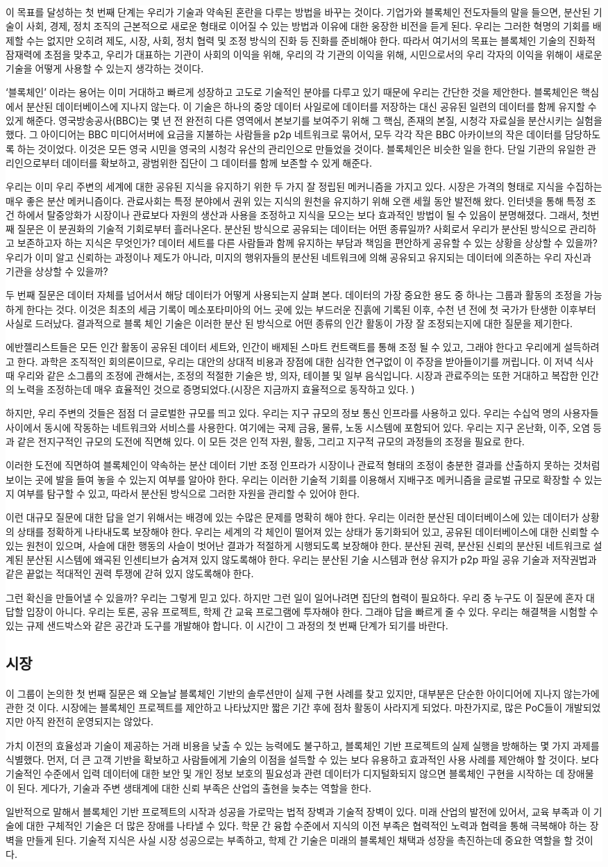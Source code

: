 이 목표를 달성하는 첫 번째 단계는 우리가 기술과 약속된 혼란을 다루는 방법을 바꾸는 것이다. 기업가와 블록체인 전도자들의 말을 들으면, 분산된 기술이 사회, 경제, 정치 조직의 근본적으로 새로운 형태로 이어질 수 있는 방법과 이유에 대한 웅장한 비전을 듣게 된다. 우리는 그러한 혁명의 기회를 배제할 수는 없지만 오히려 제도, 시장, 사회, 정치 협력 및 조정 방식의 진화 등 진화를 준비해야 한다. 따라서 여기서의 목표는 블록체인 기술의 진화적 잠재력에 초점을 맞추고, 우리가 대표하는 기관이 사회의 이익을 위해, 우리의 각 기관의 이익을 위해, 시민으로서의 우리 각자의 이익을 위해이 새로운 기술을 어떻게 사용할 수 있는지 생각하는 것이다.

‘블록체인’ 이라는 용어는 이미 거대하고 빠르게 성장하고 고도로 기술적인 분야를 다루고 있기 때문에 우리는 간단한 것을 제안한다. 블록체인은 핵심에서 분산된 데이터베이스에 지나지 않는다. 이 기술은 하나의 중앙 데이터 사일로에 데이터를 저장하는 대신 공유된 일련의 데이터를 함께 유지할 수 있게 해준다. 영국방송공사(BBC)는 몇 년 전 완전히 다른 영역에서 본보기를 보여주기 위해 그 핵심, 존재의 본질, 시청각 자료실을 분산시키는 실험을 했다. 그 아이디어는 BBC 미디어서버에 요금을 지불하는 사람들을 p2p 네트워크로 묶어서, 모두 각각 작은 BBC 아카이브의 작은 데이터를 담당하도록 하는 것이었다. 이것은 모든 영국 시민을 영국의 시청각 유산의 관리인으로 만들었을 것이다. 블록체인은 비슷한 일을 한다. 단일 기관의 유일한 관리인으로부터 데이터를 확보하고, 광범위한 집단이 그 데이터를 함께 보존할 수 있게 해준다.

우리는 이미 우리 주변의 세계에 대한 공유된 지식을 유지하기 위한 두 가지 잘 정립된 메커니즘을 가지고 있다. 시장은 가격의 형태로 지식을 수집하는 매우 좋은 분산 메커니즘이다. 관료사회는 특정 분야에서 권위 있는 지식의 원천을 유지하기 위해 오랜 세월 동안 발전해 왔다. 인터넷을 통해 특정 조건 하에서 탈중앙화가 시장이나 관료보다 자원의 생산과 사용을 조정하고 지식을 모으는 보다 효과적인 방법이 될 수 있음이 분명해졌다. 그래서, 첫번째 질문은 이 분권화의 기술적 기회로부터 흘러나온다. 분산된 방식으로 공유되는 데이터는 어떤 종류일까? 사회로서 우리가 분산된 방식으로 관리하고 보존하고자 하는 지식은 무엇인가? 데이터 세트를 다른 사람들과 함께 유지하는 부담과 책임을 편안하게 공유할 수 있는 상황을 상상할 수 있을까? 우리가 이미 알고 신뢰하는 과정이나 제도가 아니라, 미지의 행위자들의 분산된 네트워크에 의해 공유되고 유지되는 데이터에 의존하는 우리 자신과 기관을 상상할 수 있을까?

두 번째 질문은 데이터 자체를 넘어서서 해당 데이터가 어떻게 사용되는지 살펴 본다. 데이터의 가장 중요한 용도 중 하나는 그룹과 활동의 조정을 가능하게 한다는 것다. 이것은 최초의 세금 기록이 메소포타미아의 어느 곳에 있는 부드러운 진흙에 기록된 이후, 수천 년 전에 첫 국가가 탄생한 이후부터 사실로 드러났다. 결과적으로 블록 체인 기술은 이러한 분산 된 방식으로 어떤 종류의 인간 활동이 가장 잘 조정되는지에 대한 질문을 제기한다.

에반젤리스트들은 모든 인간 활동이 공유된 데이터 세트와, 인간이 배제된 스마트 컨트랙트를 통해 조정 될 수 있고, 그래야 한다고 우리에게 설득하려고 한다. 과학은 조직적인 회의론이므로, 우리는 대안의 상대적 비용과 장점에 대한 심각한 연구없이 이 주장을 받아들이기를 꺼립니다. 이 저녁 식사 때 우리와 같은 소그룹의 조정에 관해서는, 조정의 적절한 기술은 방, 의자, 테이블 및 일부 음식입니다. 시장과 관료주의는 또한 거대하고 복잡한 인간의 노력을 조정하는데 매우 효율적인 것으로 증명되었다.(시장은 지금까지 효율적으로 동작하고 있다. )

하지만, 우리 주변의 것들은 점점 더 글로벌한 규모를 띄고 있다. 우리는 지구 규모의 정보 통신 인프라를 사용하고 있다. 우리는 수십억 명의 사용자들 사이에서 동시에 작동하는 네트워크와 서비스를 사용한다. 여기에는 국제 금융, 물류, 노동 시스템에 포함되어 있다. 우리는 지구 온난화, 이주, 오염 등과 같은 전지구적인 규모의 도전에 직면해 있다. 이 모든 것은 인적 자원, 활동, 그리고 지구적 규모의 과정들의 조정을 필요로 한다.

이러한 도전에 직면하여 블록체인이 약속하는 분산 데이터 기반 조정 인프라가 시장이나 관료적 형태의 조정이 충분한 결과를 산출하지 못하는 것처럼 보이는 곳에 발을 들여 놓을 수 있는지 여부를 알아야 한다. 우리는 이러한 기술적 기회를 이용해서 지배구조 메커니즘을 글로벌 규모로 확장할 수 있는지 여부를 탐구할 수 있고, 따라서 분산된 방식으로 그러한 자원을 관리할 수 있어야 한다.

이런 대규모 질문에 대한 답을 얻기 위해서는 배경에 있는 수많은 문제를 명확히 해야 한다. 우리는 이러한 분산된 데이터베이스에 있는 데이터가 상황의 상태를 정확하게 나타내도록 보장해야 한다. 우리는 세계의 각 체인이 떨어져 있는 상태가 동기화되어 있고, 공유된 데이터베이스에 대한 신뢰할 수 있는 원천이 있으며, 사슬에 대한 행동의 사슬이 벗어난 결과가 적절하게 시행되도록 보장해야 한다. 분산된 권력, 분산된 신뢰의 분산된 네트워크로 설계된 분산된 시스템에 왜곡된 인센티브가 숨겨져 있지 않도록해야 한다. 우리는 분산된 기술 시스템과 현상 유지가 p2p 파일 공유 기술과 저작권법과 같은 끝없는 적대적인 권력 투쟁에 갇혀 있지 않도록해야 한다.

그런 확신을 만들어낼 수 있을까? 우리는 그렇게 믿고 있다. 하지만 그런 일이 일어나려면 집단의 협력이 필요하다. 우리 중 누구도 이 질문에 혼자 대답할 입장이 아니다. 우리는 토론, 공유 프로젝트, 학제 간 교육 프로그램에 투자해야 한다. 그래야 답을 빠르게 줄 수 있다. 우리는 해결책을 시험할 수 있는 규제 샌드박스와 같은 공간과 도구를 개발해야 합니다. 이 시간이  그 과정의 첫 번째 단계가 되기를 바란다.

## 시장

이 그룹이 논의한 첫 번째 질문은 왜 오늘날 블록체인 기반의 솔루션만이 실제 구현 사례를 찾고 있지만, 대부분은 단순한 아이디어에 지나지 않는가에 관한 것 이다. 시장에는 블록체인 프로젝트를 제안하고 나타났지만 짧은 기간 후에 점차 활동이 사라지게 되었다. 마찬가지로, 많은 PoC들이 개발되었지만 아직 완전히 운영되지는 않았다.

가치 이전의 효율성과 기술이 제공하는 거래 비용을 낮출 수 있는 능력에도 불구하고, 블록체인 기반 프로젝트의 실제 실행을 방해하는 몇 가지 과제를 식별했다. 먼저, 더 큰 고객 기반을 확보하고 사람들에게 기술의 이점을 설득할 수 있는 보다 유용하고 효과적인 사용 사례를 제안해야 할 것이다. 보다 기술적인 수준에서 입력 데이터에 대한 보안 및 개인 정보 보호의 필요성과 관련 데이터가 디지털화되지 않으면 블록체인 구현을 시작하는 데 장애물이 된다. 게다가, 기술과 주변 생태계에 대한 신뢰 부족은 산업의 출현을 늦추는 역할을 한다.

일반적으로 말해서 블록체인 기반 프로젝트의 시작과 성공을 가로막는 법적 장벽과 기술적 장벽이 있다. 미래 산업의 발전에 있어서, 교육 부족과 이 기술에 대한 구체적인 기술은 더 많은 장애를 나타낼 수 있다. 학문 간 융합 수준에서 지식의 이전 부족은 협력적인 노력과 협력을 통해 극복해야 하는 장벽을 만들게 된다. 기술적 지식은 사실 시장 성공으로는 부족하고, 학제 간 기술은 미래의 블록체인 채택과 성장을 촉진하는데 중요한 역할을 할 것이다.
